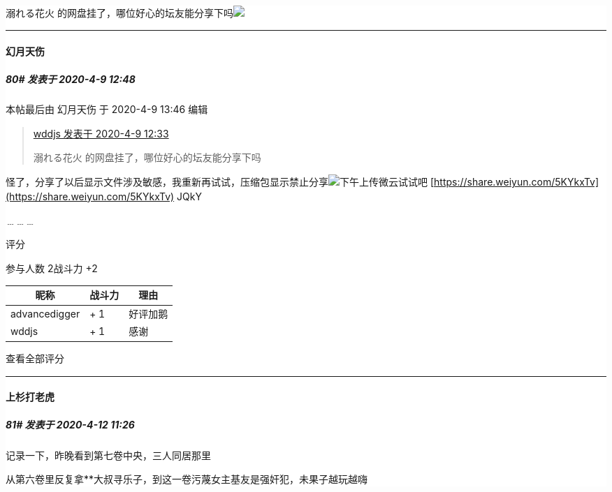 


溺れる花火 的网盘挂了，哪位好心的坛友能分享下吗<img src="https://static.saraba1st.com/image/smiley/face2017/138.png" referrerpolicy="no-referrer">







-----

####  幻月天伤  
##### 80#       发表于 2020-4-9 12:48



 本帖最后由 幻月天伤 于 2020-4-9 13:46 编辑 
<blockquote><a href="httphttps://bbs.saraba1st.com/2b/forum.php?mod=redirect&amp;goto=findpost&amp;pid=47023661&amp;ptid=1650840" target="_blank">wddjs 发表于 2020-4-9 12:33</a>

溺れる花火 的网盘挂了，哪位好心的坛友能分享下吗</blockquote>
怪了，分享了以后显示文件涉及敏感，我重新再试试，压缩包显示禁止分享<img src="https://static.saraba1st.com/image/smiley/face2017/002.png" referrerpolicy="no-referrer">下午上传微云试试吧
[https://share.weiyun.com/5KYkxTv](https://share.weiyun.com/5KYkxTv) JQkY




﹍﹍﹍

评分





 参与人数 2战斗力 +2

|昵称|战斗力|理由|
|----|---|---|
| advancedigger| + 1|好评加鹅|
| wddjs| + 1|感谢|



查看全部评分






-----

####  上杉打老虎  
##### 81#       发表于 2020-4-12 11:26




记录一下，昨晚看到第七卷中央，三人同居那里


从第六卷里反复拿**大叔寻乐子，到这一卷污蔑女主基友是强奸犯，未果子越玩越嗨
